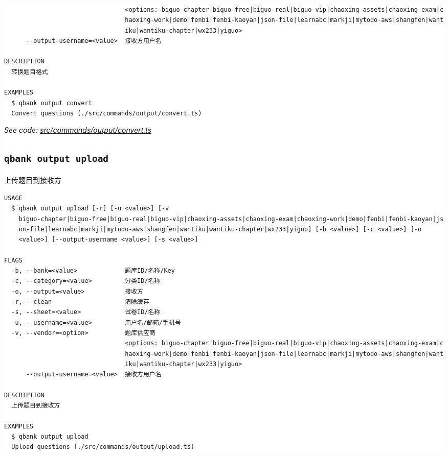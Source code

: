 ```
                                 <options: biguo-chapter|biguo-free|biguo-real|biguo-vip|chaoxing-assets|chaoxing-exam|c
                                 haoxing-work|demo|fenbi|fenbi-kaoyan|json-file|learnabc|markji|mytodo-aws|shangfen|want
                                 iku|wantiku-chapter|wx233|yiguo>
      --output-username=<value>  接收方用户名

DESCRIPTION
  转换题目格式

EXAMPLES
  $ qbank output convert
  Convert questions (./src/commands/output/convert.ts)
```

_See code: [src/commands/output/convert.ts](https://github.com/oscaner/qbank/blob/v0.0.0/src/commands/output/convert.ts)_

## `qbank output upload`

上传题目到接收方

```
USAGE
  $ qbank output upload [-r] [-u <value>] [-v
    biguo-chapter|biguo-free|biguo-real|biguo-vip|chaoxing-assets|chaoxing-exam|chaoxing-work|demo|fenbi|fenbi-kaoyan|js
    on-file|learnabc|markji|mytodo-aws|shangfen|wantiku|wantiku-chapter|wx233|yiguo] [-b <value>] [-c <value>] [-o
    <value>] [--output-username <value>] [-s <value>]

FLAGS
  -b, --bank=<value>             题库ID/名称/Key
  -c, --category=<value>         分类ID/名称
  -o, --output=<value>           接收方
  -r, --clean                    清除缓存
  -s, --sheet=<value>            试卷ID/名称
  -u, --username=<value>         用户名/邮箱/手机号
  -v, --vendor=<option>          题库供应商
                                 <options: biguo-chapter|biguo-free|biguo-real|biguo-vip|chaoxing-assets|chaoxing-exam|c
                                 haoxing-work|demo|fenbi|fenbi-kaoyan|json-file|learnabc|markji|mytodo-aws|shangfen|want
                                 iku|wantiku-chapter|wx233|yiguo>
      --output-username=<value>  接收方用户名

DESCRIPTION
  上传题目到接收方

EXAMPLES
  $ qbank output upload
  Upload questions (./src/commands/output/upload.ts)
```
